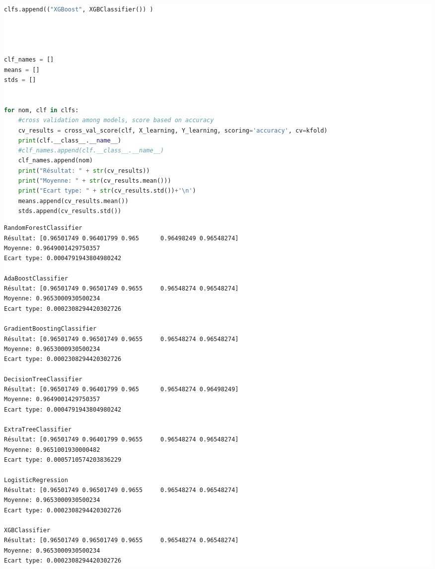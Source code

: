 ```python
clfs.append(("XGBoost", XGBClassifier()) )




clf_names = []
means = []
stds = []


for nom, clf in clfs:
    #cross validation among models, score based on accuracy
    cv_results = cross_val_score(clf, X_learning, Y_learning, scoring='accuracy', cv=kfold)
    print(clf.__class__.__name__)
    #clf_names.append(clf.__class__.__name__)
    clf_names.append(nom)
    print("Résultat: " + str(cv_results))
    print("Moyenne: " + str(cv_results.mean()))
    print("Ecart type: " + str(cv_results.std())+'\n')
    means.append(cv_results.mean())
    stds.append(cv_results.std())
```

    RandomForestClassifier
    Résultat: [0.96501749 0.96401799 0.965      0.96498249 0.96548274]
    Moyenne: 0.9649001429750357
    Ecart type: 0.0004791943804980242

    AdaBoostClassifier
    Résultat: [0.96501749 0.96501749 0.9655     0.96548274 0.96548274]
    Moyenne: 0.9653000930500234
    Ecart type: 0.0002308294420302726

    GradientBoostingClassifier
    Résultat: [0.96501749 0.96501749 0.9655     0.96548274 0.96548274]
    Moyenne: 0.9653000930500234
    Ecart type: 0.0002308294420302726

    DecisionTreeClassifier
    Résultat: [0.96501749 0.96401799 0.965      0.96548274 0.96498249]
    Moyenne: 0.9649001429750357
    Ecart type: 0.0004791943804980242

    ExtraTreeClassifier
    Résultat: [0.96501749 0.96401799 0.9655     0.96548274 0.96548274]
    Moyenne: 0.9651001930000482
    Ecart type: 0.0005710574203836229

    LogisticRegression
    Résultat: [0.96501749 0.96501749 0.9655     0.96548274 0.96548274]
    Moyenne: 0.9653000930500234
    Ecart type: 0.0002308294420302726

    XGBClassifier
    Résultat: [0.96501749 0.96501749 0.9655     0.96548274 0.96548274]
    Moyenne: 0.9653000930500234
    Ecart type: 0.0002308294420302726
